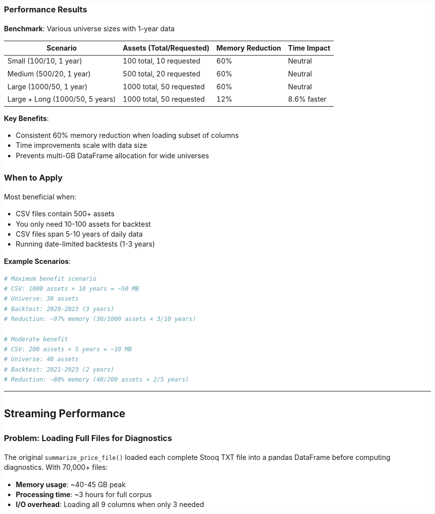 ### Performance Results

**Benchmark**: Various universe sizes with 1-year data

| Scenario | Assets (Total/Requested) | Memory Reduction | Time Impact |
|----------|-------------------------|------------------|-------------|
| Small (100/10, 1 year) | 100 total, 10 requested | 60% | Neutral |
| Medium (500/20, 1 year) | 500 total, 20 requested | 60% | Neutral |
| Large (1000/50, 1 year) | 1000 total, 50 requested | 60% | Neutral |
| Large + Long (1000/50, 5 years) | 1000 total, 50 requested | 12% | 8.6% faster |

**Key Benefits**:
- Consistent 60% memory reduction when loading subset of columns
- Time improvements scale with data size
- Prevents multi-GB DataFrame allocation for wide universes

### When to Apply

Most beneficial when:
- CSV files contain 500+ assets
- You only need 10-100 assets for backtest
- CSV files span 5-10 years of daily data
- Running date-limited backtests (1-3 years)

**Example Scenarios**:

```python
# Maximum benefit scenario
# CSV: 1000 assets × 10 years = ~50 MB
# Universe: 30 assets
# Backtest: 2020-2023 (3 years)
# Reduction: ~97% memory (30/1000 assets × 3/10 years)

# Moderate benefit
# CSV: 200 assets × 5 years = ~10 MB
# Universe: 40 assets
# Backtest: 2021-2023 (2 years)
# Reduction: ~80% memory (40/200 assets × 2/5 years)
```

---

## Streaming Performance

### Problem: Loading Full Files for Diagnostics

The original `summarize_price_file()` loaded each complete Stooq TXT file into a pandas DataFrame before computing diagnostics. With 70,000+ files:

- **Memory usage**: ~40-45 GB peak
- **Processing time**: ~3 hours for full corpus
- **I/O overhead**: Loading all 9 columns when only 3 needed
